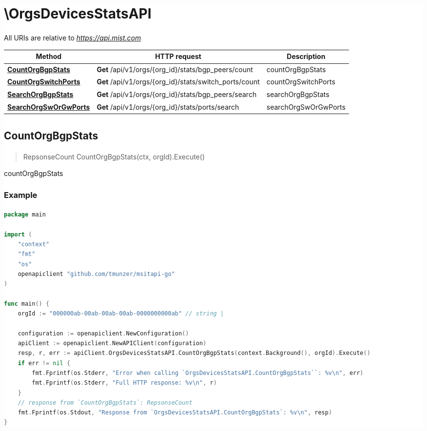 # \OrgsDevicesStatsAPI

All URIs are relative to *https://api.mist.com*

Method | HTTP request | Description
------------- | ------------- | -------------
[**CountOrgBgpStats**](OrgsDevicesStatsAPI.md#CountOrgBgpStats) | **Get** /api/v1/orgs/{org_id}/stats/bgp_peers/count | countOrgBgpStats
[**CountOrgSwitchPorts**](OrgsDevicesStatsAPI.md#CountOrgSwitchPorts) | **Get** /api/v1/orgs/{org_id}/stats/switch_ports/count | countOrgSwitchPorts
[**SearchOrgBgpStats**](OrgsDevicesStatsAPI.md#SearchOrgBgpStats) | **Get** /api/v1/orgs/{org_id}/stats/bgp_peers/search | searchOrgBgpStats
[**SearchOrgSwOrGwPorts**](OrgsDevicesStatsAPI.md#SearchOrgSwOrGwPorts) | **Get** /api/v1/orgs/{org_id}/stats/ports/search | searchOrgSwOrGwPorts



## CountOrgBgpStats

> RepsonseCount CountOrgBgpStats(ctx, orgId).Execute()

countOrgBgpStats



### Example

```go
package main

import (
	"context"
	"fmt"
	"os"
	openapiclient "github.com/tmunzer/msitapi-go"
)

func main() {
	orgId := "000000ab-00ab-00ab-00ab-0000000000ab" // string | 

	configuration := openapiclient.NewConfiguration()
	apiClient := openapiclient.NewAPIClient(configuration)
	resp, r, err := apiClient.OrgsDevicesStatsAPI.CountOrgBgpStats(context.Background(), orgId).Execute()
	if err != nil {
		fmt.Fprintf(os.Stderr, "Error when calling `OrgsDevicesStatsAPI.CountOrgBgpStats``: %v\n", err)
		fmt.Fprintf(os.Stderr, "Full HTTP response: %v\n", r)
	}
	// response from `CountOrgBgpStats`: RepsonseCount
	fmt.Fprintf(os.Stdout, "Response from `OrgsDevicesStatsAPI.CountOrgBgpStats`: %v\n", resp)
}
```
